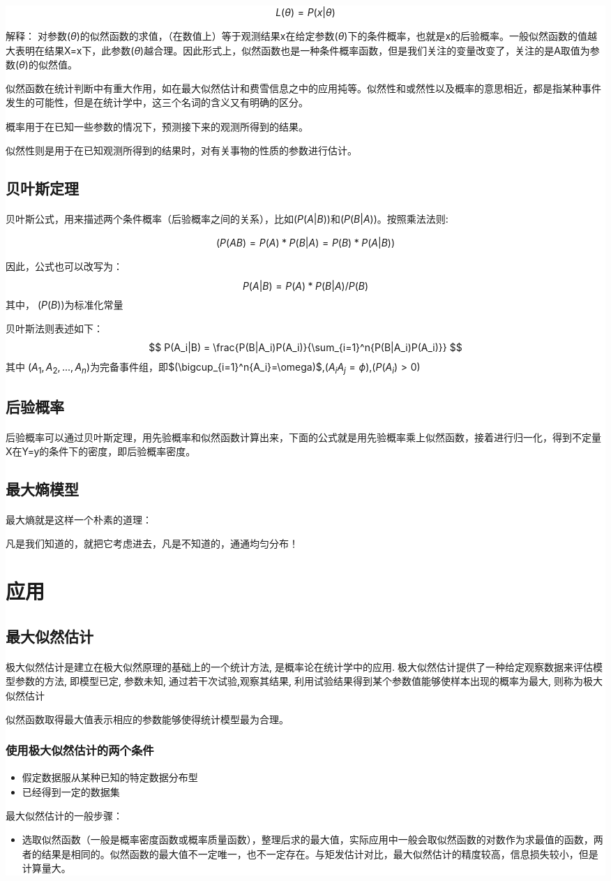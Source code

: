 $$L(\theta)=P(x|\theta)$$

解释：
对参数$(\theta)$的似然函数的求值，（在数值上）等于观测结果x在给定参数$(\theta)$下的条件概率，也就是x的后验概率。一般似然函数的值越大表明在结果X=x下，此参数$(\theta)$越合理。因此形式上，似然函数也是一种条件概率函数，但是我们关注的变量改变了，关注的是A取值为参数$(\theta)$的似然值。

似然函数在统计判断中有重大作用，如在最大似然估计和费雪信息之中的应用扽等。似然性和或然性以及概率的意思相近，都是指某种事件发生的可能性，但是在统计学中，这三个名词的含义又有明确的区分。

概率用于在已知一些参数的情况下，预测接下来的观测所得到的结果。

似然性则是用于在已知观测所得到的结果时，对有关事物的性质的参数进行估计。

## 贝叶斯定理
贝叶斯公式，用来描述两个条件概率（后验概率之间的关系），比如$(P(A|B))$和$(P(B|A))$。按照乘法法则:

$$(P(AB) = P(A)*P(B|A) = P(B)*P(A|B))$$   

因此，公式也可以改写为：
$$
P(A|B) = P(A)*P(B|A)/ P(B)
$$
其中， $(P(B))$为标准化常量

贝叶斯法则表述如下：
$$
P(A_i|B) = \frac{P(B|A_i)P(A_i)}{\sum_{i=1}^n{P(B|A_i)P(A_i)}}
$$
其中 $(A_1, A_2, ..., A_n)$为完备事件组，即$(\bigcup_{i=1}^n{A_i}=\omega)$,$(A_iA_j=\phi)$,$(P(A_i)>0)$


## 后验概率
后验概率可以通过贝叶斯定理，用先验概率和似然函数计算出来，下面的公式就是用先验概率乘上似然函数，接着进行归一化，得到不定量X在Y=y的条件下的密度，即后验概率密度。

## 最大熵模型
最大熵就是这样一个朴素的道理：


凡是我们知道的，就把它考虑进去，凡是不知道的，通通均匀分布！

# 应用
## 最大似然估计
极大似然估计是建立在极大似然原理的基础上的一个统计方法, 是概率论在统计学中的应用. 极大似然估计提供了一种给定观察数据来评估模型参数的方法, 即模型已定, 参数未知, 通过若干次试验,观察其结果, 利用试验结果得到某个参数值能够使样本出现的概率为最大, 则称为极大似然估计

似然函数取得最大值表示相应的参数能够使得统计模型最为合理。

### 使用极大似然估计的两个条件
- 假定数据服从某种已知的特定数据分布型
- 已经得到一定的数据集


最大似然估计的一般步骤：
- 选取似然函数（一般是概率密度函数或概率质量函数），整理后求的最大值，实际应用中一般会取似然函数的对数作为求最值的函数，两者的结果是相同的。似然函数的最大值不一定唯一，也不一定存在。与矩发估计对比，最大似然估计的精度较高，信息损失较小，但是计算量大。

